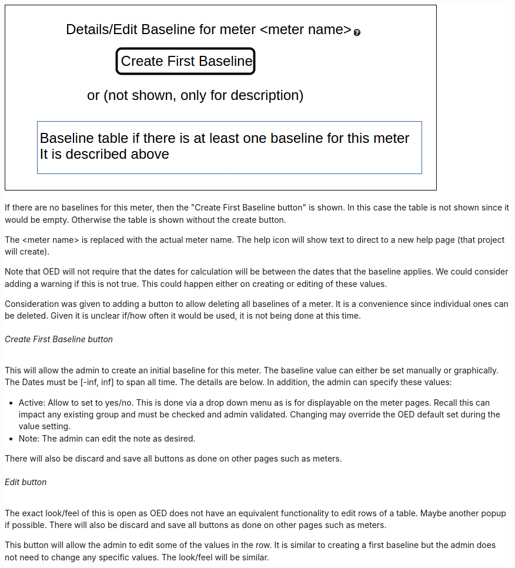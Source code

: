 ![baseline modal or page](baselineEdit.png "baseline modal or page")

If there are no baselines for this meter, then the "Create First Baseline button" is shown. In this case the table is not shown since it would be empty. Otherwise the table is shown without the create button.

The \<meter name\> is replaced with the actual meter name. The help icon will show text to direct to a new help page (that project will create).

Note that OED will not require that the dates for calculation will be between the dates that the baseline applies. We could consider adding a warning if this is not true. This could happen either on creating or editing of these values.

Consideration was given to adding a button to allow deleting all baselines of a meter. It is a convenience since individual ones can be deleted. Given it is unclear if/how often it would be used, it is not being done at this time.

###### Create First Baseline button

This will allow the admin to create an initial baseline for this meter. The baseline value can either be set manually or graphically. The Dates must be [-inf, inf] to span all time. The details are below. In addition, the admin can specify these values:

- Active: Allow to set to yes/no. This is done via a drop down menu as is for displayable on the meter pages. Recall this can impact any existing group and must be checked and admin validated. Changing may override the OED default set during the value setting.
- Note: The admin can edit the note as desired.

There will also be discard and save all buttons as done on other pages such as meters.

###### Edit button

The exact look/feel of this is open as OED does not have an equivalent functionality to edit rows of a table. Maybe another popup if possible. There will also be discard and save all buttons as done on other pages such as meters.

This button will allow the admin to edit some of the values in the row. It is similar to creating a first baseline but the admin does not need to change any specific values. The look/feel will be similar.
